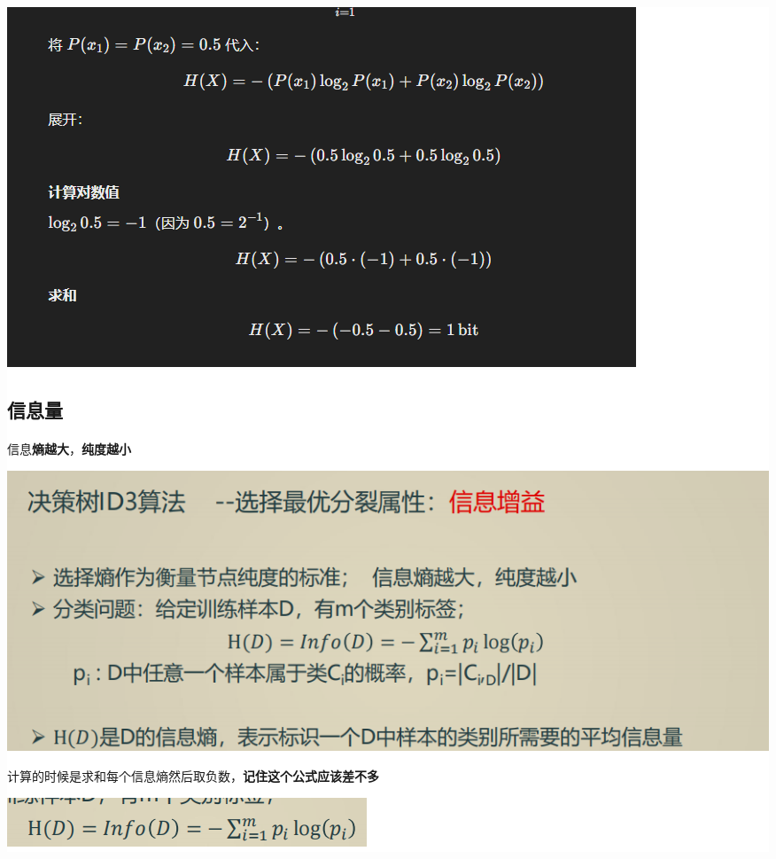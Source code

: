 ![image-20241129171401807](https://raw.githubusercontent.com/xiechen274/ChenCsNote/images/images/image-20241129171401807.png)

## 信息量

信息**熵越大**，**纯度越小**

![image-20241129171604734](https://raw.githubusercontent.com/xiechen274/ChenCsNote/images/images/image-20241129171604734.png)

计算的时候是求和每个信息熵然后取负数，**记住这个公式应该差不多**

![image-20241129171819564](https://raw.githubusercontent.com/xiechen274/ChenCsNote/images/images/image-20241129171819564.png)
